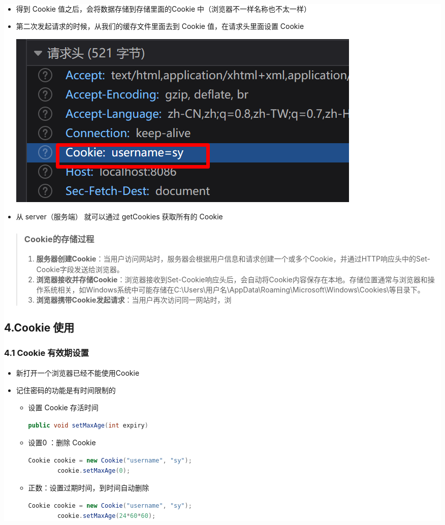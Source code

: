   - 得到 Cookie 值之后，会将数据存储到存储里面的Cookie 中（浏览器不一样名称也不太一样）

  - 第二次发起请求的时候，从我们的缓存文件里面去到 Cookie 值，在请求头里面设置 Cookie

    ![image-20221011132017043](session、cookie.assets/image-20221011132017043.png)

  - 从 server（服务端） 就可以通过 getCookies 获取所有的 Cookie
  
  > ### Cookie的存储过程
  >
  > 1. **服务器创建Cookie**：当用户访问网站时，服务器会根据用户信息和请求创建一个或多个Cookie，并通过HTTP响应头中的Set-Cookie字段发送给浏览器。
  > 2. **浏览器接收并存储Cookie**：浏览器接收到Set-Cookie响应头后，会自动将Cookie内容保存在本地。存储位置通常与浏览器和操作系统相关，如Windows系统中可能存储在C:\Users\用户名\AppData\Roaming\Microsoft\Windows\Cookies\等目录下。
  > 3. **浏览器携带Cookie发起请求**：当用户再次访问同一网站时，浏

## 4.Cookie 使用

### 4.1 Cookie 有效期设置

- 新打开一个浏览器已经不能使用Cookie

- 记住密码的功能是有时间限制的

  - 设置 Cookie 存活时间

    ```java
    public void setMaxAge(int expiry)
    ```

  - 设置0 ：删除 Cookie

    ```java
    Cookie cookie = new Cookie("username", "sy");
            cookie.setMaxAge(0);
    ```

  - 正数：设置过期时间，到时间自动删除

    ```java
    Cookie cookie = new Cookie("username", "sy");
            cookie.setMaxAge(24*60*60);
    ```

